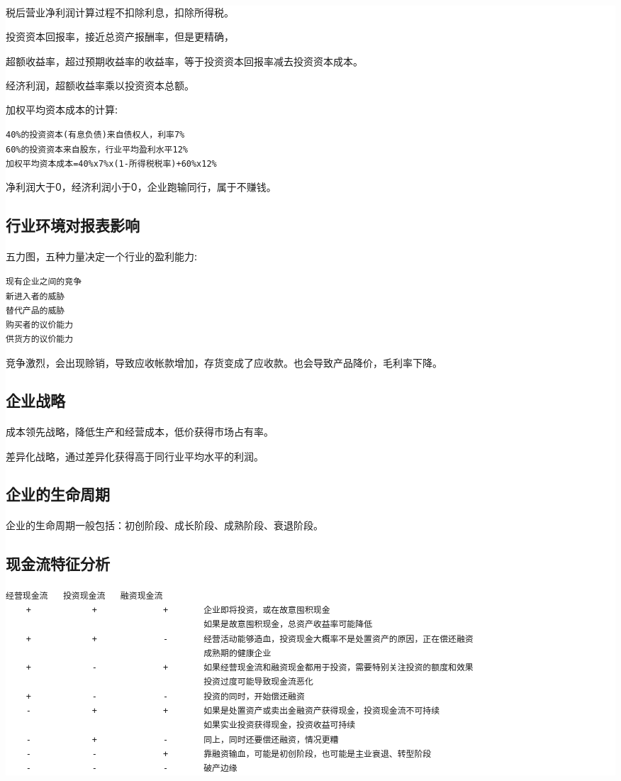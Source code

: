 税后营业净利润计算过程不扣除利息，扣除所得税。

投资资本回报率，接近总资产报酬率，但是更精确，

超额收益率，超过预期收益率的收益率，等于投资资本回报率减去投资资本成本。

经济利润，超额收益率乘以投资资本总额。

加权平均资本成本的计算:

	40%的投资资本(有息负债)来自债权人，利率7%
	60%的投资资本来自股东，行业平均盈利水平12%
	加权平均资本成本=40%x7%x(1-所得税税率)+60%x12%

净利润大于0，经济利润小于0，企业跑输同行，属于不赚钱。



## 行业环境对报表影响

五力图，五种力量决定一个行业的盈利能力:

	现有企业之间的竞争
	新进入者的威胁
	替代产品的威胁
	购买者的议价能力
	供货方的议价能力

竞争激烈，会出现赊销，导致应收帐款增加，存货变成了应收款。也会导致产品降价，毛利率下降。

## 企业战略

成本领先战略，降低生产和经营成本，低价获得市场占有率。

差异化战略，通过差异化获得高于同行业平均水平的利润。

## 企业的生命周期

企业的生命周期一般包括：初创阶段、成长阶段、成熟阶段、衰退阶段。

## 现金流特征分析

	经营现金流   投资现金流   融资现金流
	    +            +             +       企业即将投资，或在故意囤积现金
	                                       如果是故意囤积现金，总资产收益率可能降低
	    +            +             -       经营活动能够造血，投资现金大概率不是处置资产的原因，正在偿还融资
	                                       成熟期的健康企业
	    +            -             +       如果经营现金流和融资现金都用于投资，需要特别关注投资的额度和效果
	                                       投资过度可能导致现金流恶化
	    +            -             -       投资的同时，开始偿还融资
	    -            +             +       如果是处置资产或卖出金融资产获得现金，投资现金流不可持续
	                                       如果实业投资获得现金，投资收益可持续
	    -            +             -       同上，同时还要偿还融资，情况更糟 
	    -            -             +       靠融资输血，可能是初创阶段，也可能是主业衰退、转型阶段
	    -            -             -       破产边缘
